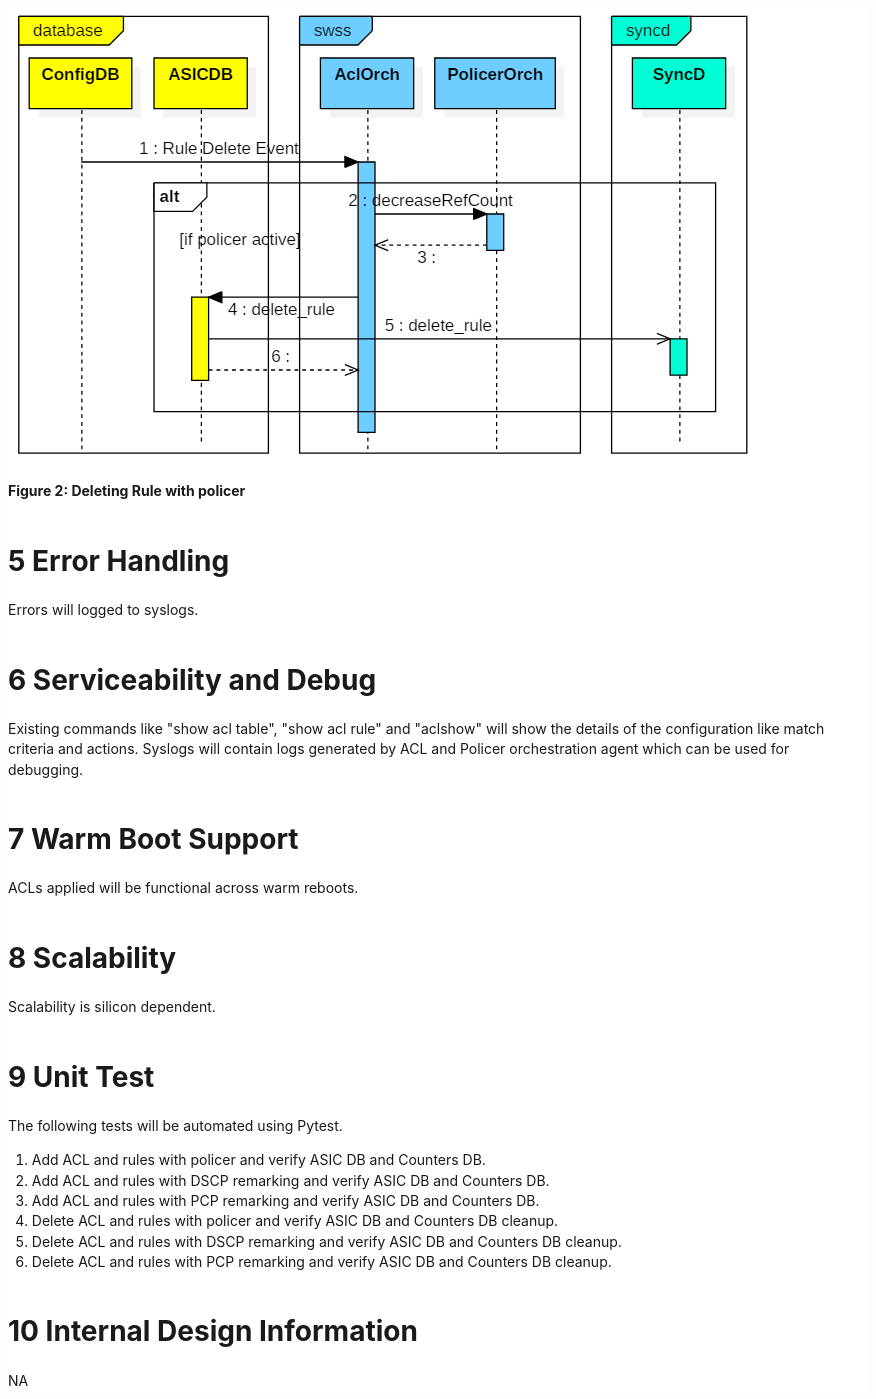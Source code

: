 ![Deleteing Rule with policer](images/RuleDelPolicer.png "Deleting Rule with policer")

**Figure 2: Deleting Rule with policer**
# 5 Error Handling
Errors will logged to syslogs.

# 6 Serviceability and Debug
Existing commands like "show acl table", "show acl rule" and "aclshow" will show the details of the configuration like match criteria and actions. Syslogs will contain logs generated by ACL and Policer orchestration agent which can be used for debugging.

# 7 Warm Boot Support
ACLs applied will be functional across warm reboots.

# 8 Scalability
Scalability is silicon dependent.

# 9 Unit Test
The following tests will be automated using Pytest.
1. Add ACL and rules with policer and verify ASIC DB and Counters DB.
2. Add ACL and rules with DSCP remarking and verify ASIC DB and Counters DB.
3. Add ACL and rules with PCP remarking and verify ASIC DB and Counters DB.
4. Delete ACL and rules with policer and verify ASIC DB and Counters DB cleanup.
5. Delete ACL and rules with DSCP remarking and verify ASIC DB and Counters DB cleanup.
6. Delete ACL and rules with PCP remarking and verify ASIC DB and Counters DB cleanup.

# 10 Internal Design Information
NA


